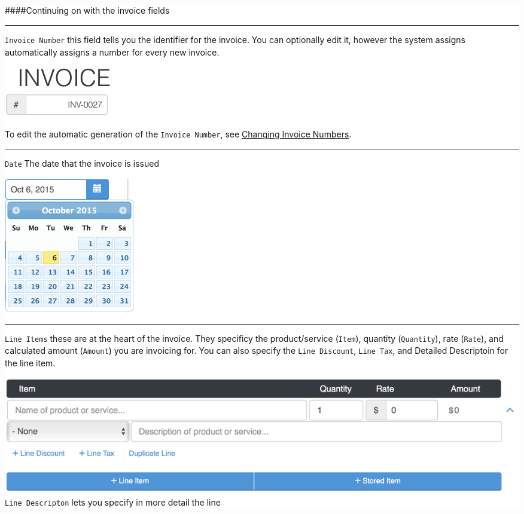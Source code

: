 ####Continuing on with the invoice fields

---
<a name="invoice-field-number"></a>`Invoice Number` this field tells you the identifier for the invoice.  You can optionally edit it, however the system assigns automatically assigns a number for every new invoice.

![Invoice Numbers](imgs/invoice-field-number.png)

To edit the automatic generation of the `Invoice Number`, see [Changing Invoice Numbers](#invoice-numbers).

---
<a name="invoice-field-date"></a>`Date` The date that the invoice is issued

![Invoice Field Date](imgs/invoice-field-date.png)

---
<a name="invoice-field-line-items"></a>`Line Items` these are at the heart of the invoice.  They specificy the product/service (`Item`), quantity (`Quantity`), rate (`Rate`), and calculated amount (`Amount`) you are invoicing for.  You can also specify the `Line Discount`, `Line Tax`, and Detailed Descriptoin for the line item.

![Invoice Field Line Items](imgs/invoice-field-line-items.png)
<a name="invoice-field-line-items"></a>
`Line Descripton` lets you specify in more detail the line
